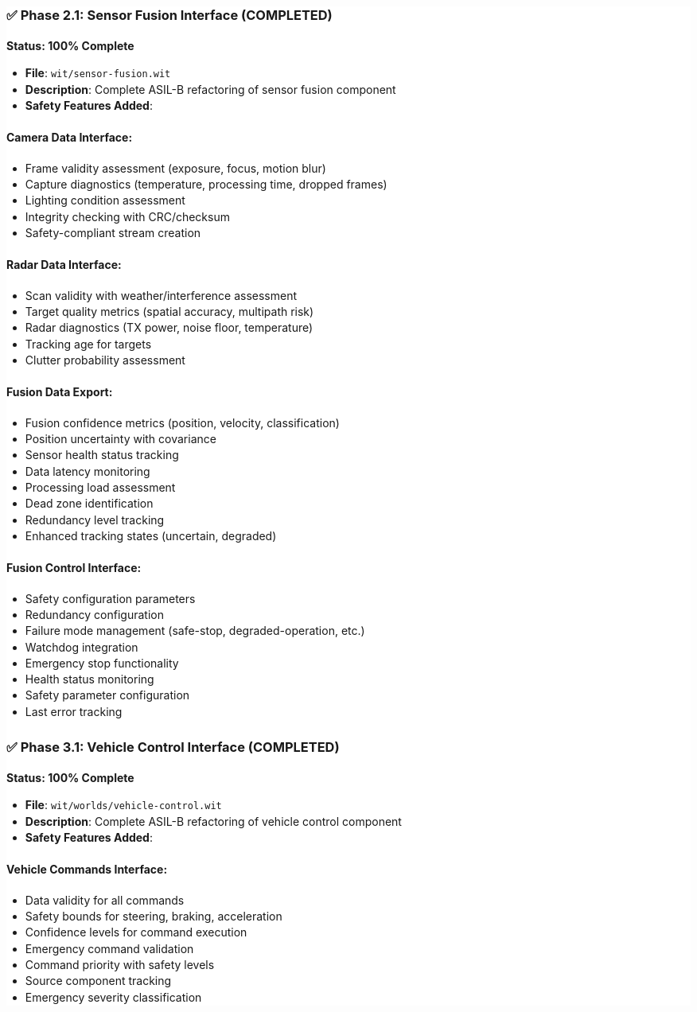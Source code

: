 ### ✅ Phase 2.1: Sensor Fusion Interface (COMPLETED)
**Status: 100% Complete**
- **File**: `wit/sensor-fusion.wit`
- **Description**: Complete ASIL-B refactoring of sensor fusion component
- **Safety Features Added**:

#### Camera Data Interface:
- Frame validity assessment (exposure, focus, motion blur)
- Capture diagnostics (temperature, processing time, dropped frames)
- Lighting condition assessment
- Integrity checking with CRC/checksum
- Safety-compliant stream creation

#### Radar Data Interface:
- Scan validity with weather/interference assessment
- Target quality metrics (spatial accuracy, multipath risk)
- Radar diagnostics (TX power, noise floor, temperature)
- Tracking age for targets
- Clutter probability assessment

#### Fusion Data Export:
- Fusion confidence metrics (position, velocity, classification)
- Position uncertainty with covariance
- Sensor health status tracking
- Data latency monitoring
- Processing load assessment
- Dead zone identification
- Redundancy level tracking
- Enhanced tracking states (uncertain, degraded)

#### Fusion Control Interface:
- Safety configuration parameters
- Redundancy configuration
- Failure mode management (safe-stop, degraded-operation, etc.)
- Watchdog integration
- Emergency stop functionality
- Health status monitoring
- Safety parameter configuration
- Last error tracking

### ✅ Phase 3.1: Vehicle Control Interface (COMPLETED)
**Status: 100% Complete**
- **File**: `wit/worlds/vehicle-control.wit`
- **Description**: Complete ASIL-B refactoring of vehicle control component
- **Safety Features Added**:

#### Vehicle Commands Interface:
- Data validity for all commands
- Safety bounds for steering, braking, acceleration
- Confidence levels for command execution
- Emergency command validation
- Command priority with safety levels
- Source component tracking
- Emergency severity classification
